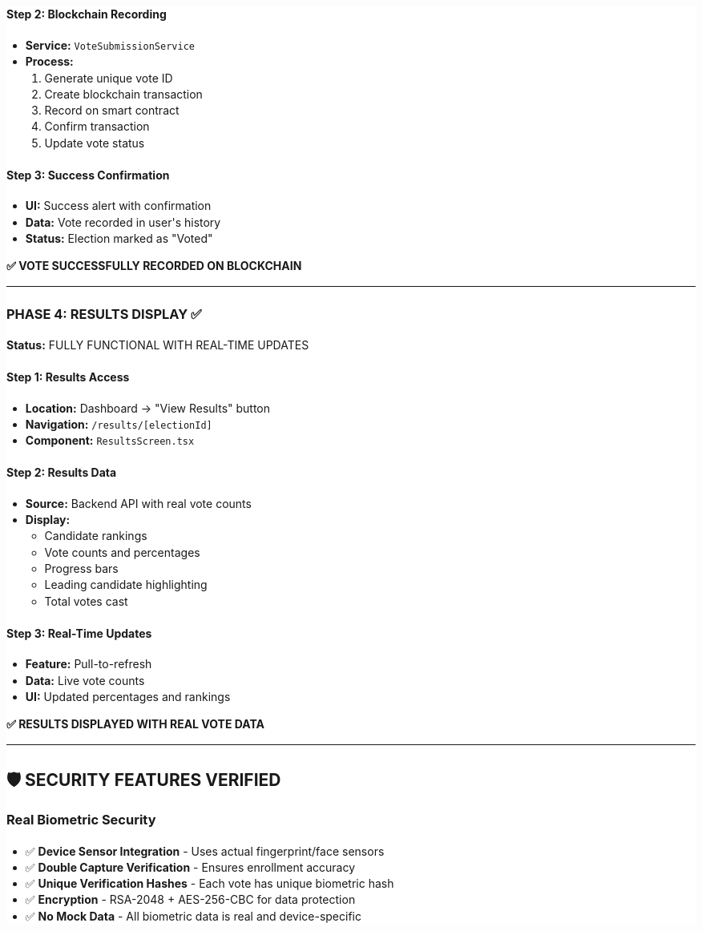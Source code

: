 #### **Step 2: Blockchain Recording**
- **Service:** `VoteSubmissionService`
- **Process:**
  1. Generate unique vote ID
  2. Create blockchain transaction
  3. Record on smart contract
  4. Confirm transaction
  5. Update vote status

#### **Step 3: Success Confirmation**
- **UI:** Success alert with confirmation
- **Data:** Vote recorded in user's history
- **Status:** Election marked as "Voted"

**✅ VOTE SUCCESSFULLY RECORDED ON BLOCKCHAIN**

---

### **PHASE 4: RESULTS DISPLAY ✅**

**Status:** FULLY FUNCTIONAL WITH REAL-TIME UPDATES

#### **Step 1: Results Access**
- **Location:** Dashboard → "View Results" button
- **Navigation:** `/results/[electionId]`
- **Component:** `ResultsScreen.tsx`

#### **Step 2: Results Data**
- **Source:** Backend API with real vote counts
- **Display:**
  - Candidate rankings
  - Vote counts and percentages
  - Progress bars
  - Leading candidate highlighting
  - Total votes cast

#### **Step 3: Real-Time Updates**
- **Feature:** Pull-to-refresh
- **Data:** Live vote counts
- **UI:** Updated percentages and rankings

**✅ RESULTS DISPLAYED WITH REAL VOTE DATA**

---

## 🛡️ **SECURITY FEATURES VERIFIED**

### **Real Biometric Security**
- ✅ **Device Sensor Integration** - Uses actual fingerprint/face sensors
- ✅ **Double Capture Verification** - Ensures enrollment accuracy
- ✅ **Unique Verification Hashes** - Each vote has unique biometric hash
- ✅ **Encryption** - RSA-2048 + AES-256-CBC for data protection
- ✅ **No Mock Data** - All biometric data is real and device-specific
